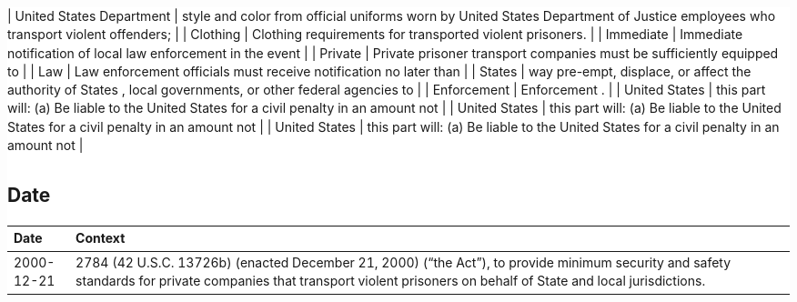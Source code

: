 | United States Department | style and color from official uniforms worn by United States Department  of Justice employees who transport violent offenders;        |
| Clothing                 | Clothing  requirements for transported violent prisoners.                                                                             |
| Immediate                | Immediate notification of local law enforcement in the event                                                                          |
| Private                  | Private prisoner transport companies must be sufficiently equipped to                                                                 |
| Law                      | Law enforcement officials must receive notification no later than                                                                     |
| States                   | way pre-empt, displace, or affect the authority of States , local governments, or other federal agencies to                           |
| Enforcement              | Enforcement .                                                                                                                         |
| United States            | this part will: (a) Be liable to the United States for a civil penalty in an amount not                                               |
| United States            | this part will: (a) Be liable to the United States for a civil penalty in an amount not                                               |
| United States            | this part will: (a) Be liable to the United States for a civil penalty in an amount not                                               |


## Date

| Date       | Context                                                                                                                                                                                                                          |
|:-----------|:---------------------------------------------------------------------------------------------------------------------------------------------------------------------------------------------------------------------------------|
| 2000-12-21 | 2784 (42 U.S.C. 13726b) (enacted December 21, 2000) (&#8220;the Act&#8221;), to provide minimum security and safety standards for private companies that transport violent prisoners on behalf of State and local jurisdictions. |


